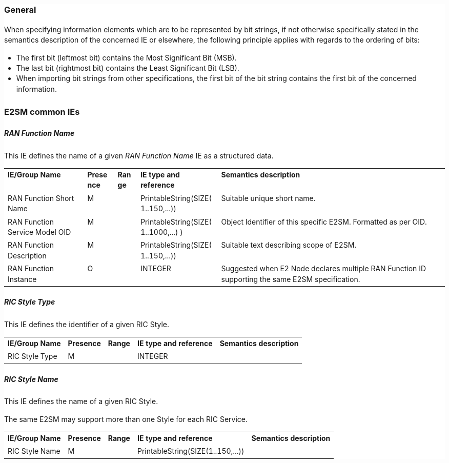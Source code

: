 ### General

When specifying information elements which are to be represented by bit strings, if not otherwise specifically stated in the semantics description of the concerned IE or elsewhere, the following principle applies with regards to the ordering of bits:

* The first bit (leftmost bit) contains the Most Significant Bit (MSB).
* The last bit (rightmost bit) contains the Least Significant Bit (LSB).
* When importing bit strings from other specifications, the first bit of the bit string contains the first bit of the concerned information.

### E2SM common IEs

##### RAN Function Name

This IE defines the name of a given *RAN Function Name* IE as a structured data.

<div class="table-wrapper" markdown="block">

|  |  |  |  |  |
| --- | --- | --- | --- | --- |
| **IE/Group Name** | **Presence** | **Range** | **IE type and reference** | **Semantics**  **description** |
| RAN Function Short Name | M |  | PrintableString(SIZE(1..150,...)) | Suitable unique  short name. |
| RAN Function Service Model OID | M |  | PrintableString(SIZE(1..1000,...)  ) | Object Identifier of this specific E2SM. Formatted as per  OID. |
| RAN Function Description | M |  | PrintableString(SIZE(1..150,...)) | Suitable text  describing scope of E2SM. |
| RAN Function Instance | O |  | INTEGER | Suggested when E2 Node declares multiple RAN Function ID supporting the same  E2SM specification. |

</div>

##### RIC Style Type

This IE defines the identifier of a given RIC Style.

<div class="table-wrapper" markdown="block">

|  |  |  |  |  |
| --- | --- | --- | --- | --- |
| **IE/Group Name** | **Presence** | **Range** | **IE type and reference** | **Semantics**  **description** |
| RIC Style Type | M |  | INTEGER |  |

</div>

##### RIC Style Name

This IE defines the name of a given RIC Style.

The same E2SM may support more than one Style for each RIC Service.

<div class="table-wrapper" markdown="block">

|  |  |  |  |  |
| --- | --- | --- | --- | --- |
| **IE/Group Name** | **Presence** | **Range** | **IE type and reference** | **Semantics**  **description** |
| RIC Style Name | M |  | PrintableString(SIZE(1..150,...)) |  |
